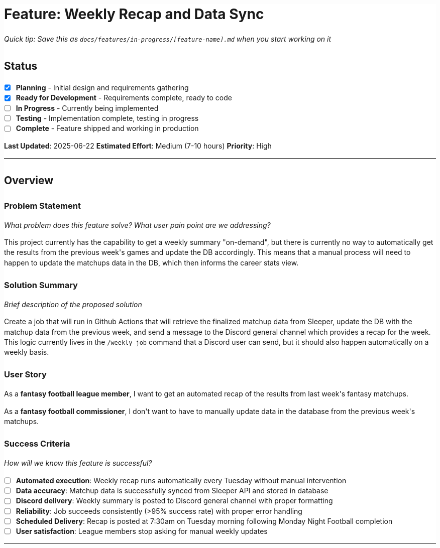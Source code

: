 # Feature: Weekly Recap and Data Sync

*Quick tip: Save this as `docs/features/in-progress/[feature-name].md` when you start working on it*

## Status
- [x] **Planning** - Initial design and requirements gathering
- [x] **Ready for Development** - Requirements complete, ready to code
- [ ] **In Progress** - Currently being implemented
- [ ] **Testing** - Implementation complete, testing in progress
- [ ] **Complete** - Feature shipped and working in production

**Last Updated**: 2025-06-22
**Estimated Effort**: Medium (7-10 hours)
**Priority**: High

---

## Overview

### Problem Statement
*What problem does this feature solve? What user pain point are we addressing?*

This project currently has the capability to get a weekly summary "on-demand", but there is currently no way to automatically get the results from the previous week's games and update the DB accordingly. This means that a manual process will need to happen to update the matchups data in the DB, which then informs the career stats view.

### Solution Summary
*Brief description of the proposed solution*

Create a job that will run in Github Actions that will retrieve the finalized matchup data from Sleeper, update the DB with the matchup data from the previous week, and send a message to the Discord general channel which provides a recap for the week. This logic currently lives in the `/weekly-job` command that a Discord user can send, but it should also happen automatically on a weekly basis.

### User Story

As a **fantasy football league member**, I want to get an automated recap of the results from last week's fantasy matchups.

As a **fantasy football commissioner**, I don't want to have to manually update data in the database from the previous week's matchups.

### Success Criteria
*How will we know this feature is successful?*
- [ ] **Automated execution**: Weekly recap runs automatically every Tuesday without manual intervention
- [ ] **Data accuracy**: Matchup data is successfully synced from Sleeper API and stored in database
- [ ] **Discord delivery**: Weekly summary is posted to Discord general channel with proper formatting
- [ ] **Reliability**: Job succeeds consistently (>95% success rate) with proper error handling
- [ ] **Scheduled Delivery**: Recap is posted at 7:30am on Tuesday morning following Monday Night Football completion
- [ ] **User satisfaction**: League members stop asking for manual weekly updates

---